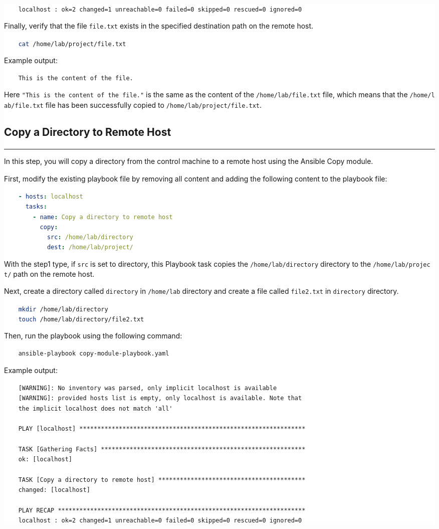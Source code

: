 ```
    localhost : ok=2 changed=1 unreachable=0 failed=0 skipped=0 rescued=0 ignored=0
```

Finally, verify that the file `file.txt` exists in the specified destination path on the remote host.
```bash
    cat /home/lab/project/file.txt
```

Example output:
```
    This is the content of the file.
```

Here `"This is the content of the file."` is the same as the content of the `/home/lab/file.txt` file, which means that the `/home/lab/file.txt` file has been successfully copied to `/home/lab/project/file.txt`.

## Copy a Directory to Remote Host
-------------------------------

In this step, you will copy a directory from the control machine to a remote host using the Ansible Copy module.

First, modify the existing playbook file by removing all content and adding the following content to the playbook file:
```yaml
    - hosts: localhost
      tasks:
        - name: Copy a directory to remote host
          copy:
            src: /home/lab/directory
            dest: /home/lab/project/
```

With the step1 type, if `src` is set to directory, this Playbook task copies the `/home/lab/directory` directory to the `/home/lab/project/` path on the remote host.

Next, create a directory called `directory` in `/home/lab` directory and create a file called `file2.txt` in `directory` directory.

```bash
    mkdir /home/lab/directory
    touch /home/lab/directory/file2.txt
```

Then, run the playbook using the following command:

```bash
    ansible-playbook copy-module-playbook.yaml
```

Example output:
```
    [WARNING]: No inventory was parsed, only implicit localhost is available
    [WARNING]: provided hosts list is empty, only localhost is available. Note that
    the implicit localhost does not match 'all'
    
    PLAY [localhost] ***************************************************************
    
    TASK [Gathering Facts] *********************************************************
    ok: [localhost]
    
    TASK [Copy a directory to remote host] *****************************************
    changed: [localhost]
    
    PLAY RECAP *********************************************************************
    localhost : ok=2 changed=1 unreachable=0 failed=0 skipped=0 rescued=0 ignored=0
```
